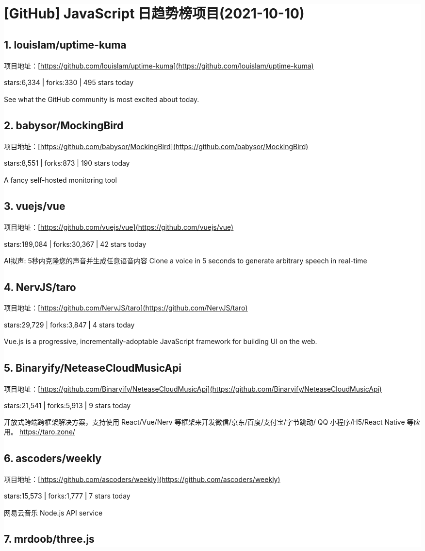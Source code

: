 # [GitHub] JavaScript 日趋势榜项目(2021-10-10)

## 1. louislam/uptime-kuma 

项目地址：[https://github.com/louislam/uptime-kuma](https://github.com/louislam/uptime-kuma)

stars:6,334 | forks:330 | 495 stars today 

See what the GitHub community is most excited about today.

## 2. babysor/MockingBird 

项目地址：[https://github.com/babysor/MockingBird](https://github.com/babysor/MockingBird)

stars:8,551 | forks:873 | 190 stars today 

A fancy self-hosted monitoring tool

## 3. vuejs/vue 

项目地址：[https://github.com/vuejs/vue](https://github.com/vuejs/vue)

stars:189,084 | forks:30,367 | 42 stars today 

AI拟声: 5秒内克隆您的声音并生成任意语音内容 Clone a voice in 5 seconds to generate arbitrary speech in real-time

## 4. NervJS/taro 

项目地址：[https://github.com/NervJS/taro](https://github.com/NervJS/taro)

stars:29,729 | forks:3,847 | 4 stars today 

 Vue.js is a progressive, incrementally-adoptable JavaScript framework for building UI on the web.

## 5. Binaryify/NeteaseCloudMusicApi 

项目地址：[https://github.com/Binaryify/NeteaseCloudMusicApi](https://github.com/Binaryify/NeteaseCloudMusicApi)

stars:21,541 | forks:5,913 | 9 stars today 

开放式跨端跨框架解决方案，支持使用 React/Vue/Nerv 等框架来开发微信/京东/百度/支付宝/字节跳动/ QQ 小程序/H5/React Native 等应用。 https://taro.zone/

## 6. ascoders/weekly 

项目地址：[https://github.com/ascoders/weekly](https://github.com/ascoders/weekly)

stars:15,573 | forks:1,777 | 7 stars today 

网易云音乐 Node.js API service

## 7. mrdoob/three.js 

